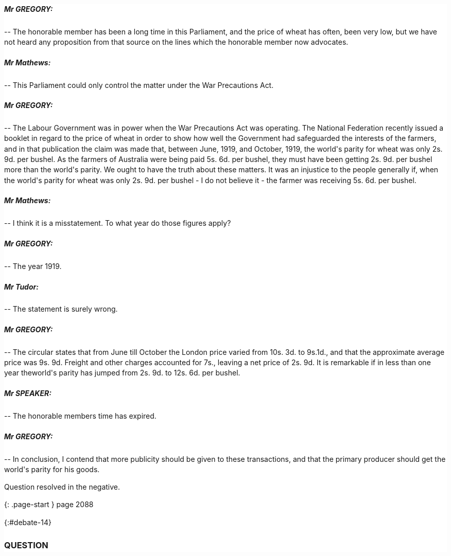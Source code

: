 ##### Mr GREGORY:

-- The honorable member has been a long time in this Parliament, and the price of wheat has often, been very low, but we have not heard any proposition from that source on the lines which the honorable member now advocates. 

##### Mr Mathews:

-- This Parliament could only control the matter under the War Precautions Act. 

##### Mr GREGORY:

-- The Labour Government was in power when the War Precautions Act was operating. The National Federation recently issued a booklet in regard to the price of wheat in order to show how well the Government had safeguarded the interests of the farmers, and in that publication the claim was made that, between June, 1919, and October, 1919, the world's parity for wheat was only 2s. 9d. per bushel. As the farmers of Australia were being paid 5s. 6d. per bushel, they must have been getting 2s. 9d. per bushel more than the world's parity. We ought to have the truth about these matters. It was an injustice to the people generally if, when the world's parity for wheat was only 2s. 9d. per bushel - I do not believe it - the farmer was receiving 5s. 6d. per bushel. 

##### Mr Mathews:

-- I think it is a misstatement. To what year do those figures apply? 

##### Mr GREGORY:

-- The year 1919. 

##### Mr Tudor:

-- The statement is surely wrong. 

##### Mr GREGORY:

-- The circular states that from June till October the London price varied from 10s. 3d. to 9s.1d., and that the approximate average price was 9s. 9d. Freight and other charges accounted for 7s., leaving a net price of 2s. 9d. It is remarkable if in less than one year theworld's parity has jumped from 2s. 9d. to 12s. 6d. per bushel. 

##### Mr SPEAKER:

-- The honorable members time has expired. 

##### Mr GREGORY:

-- In conclusion, I contend that more publicity should be given to these transactions, and that the primary producer should get the world's parity for his goods. 

Question resolved in the negative. 

{: .page-start }
page 2088

{:#debate-14}
### QUESTION
